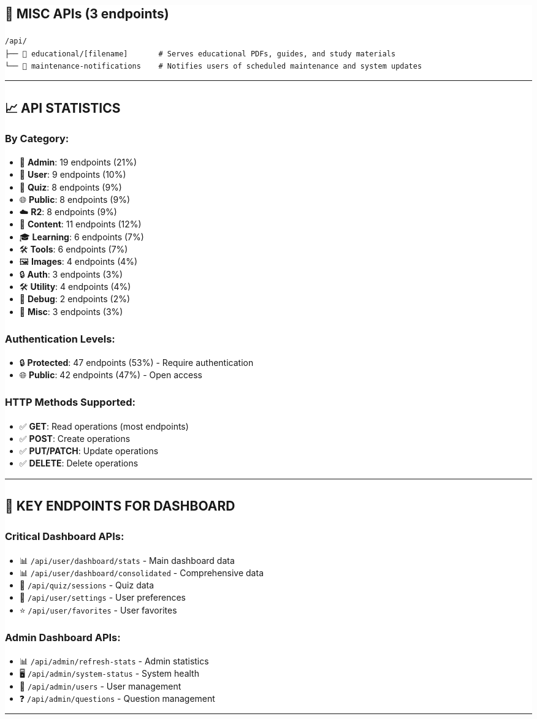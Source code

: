 
## 🔧 **MISC APIs** (3 endpoints)
```
/api/
├── 📁 educational/[filename]       # Serves educational PDFs, guides, and study materials
└── 🔔 maintenance-notifications    # Notifies users of scheduled maintenance and system updates
```

---

## 📈 **API STATISTICS**

### **By Category:**
- 🔐 **Admin**: 19 endpoints (21%)
- 👤 **User**: 9 endpoints (10%)  
- 🎯 **Quiz**: 8 endpoints (9%)
- 🌐 **Public**: 8 endpoints (9%)
- ☁️ **R2**: 8 endpoints (9%)
- 📄 **Content**: 11 endpoints (12%)
- 🎓 **Learning**: 6 endpoints (7%)
- 🛠️ **Tools**: 6 endpoints (7%)
- 🖼️ **Images**: 4 endpoints (4%)
- 🔒 **Auth**: 3 endpoints (3%)
- 🛠️ **Utility**: 4 endpoints (4%)
- 🐛 **Debug**: 2 endpoints (2%)
- 🔧 **Misc**: 3 endpoints (3%)

### **Authentication Levels:**
- 🔒 **Protected**: 47 endpoints (53%) - Require authentication
- 🌐 **Public**: 42 endpoints (47%) - Open access

### **HTTP Methods Supported:**
- ✅ **GET**: Read operations (most endpoints)
- ✅ **POST**: Create operations
- ✅ **PUT/PATCH**: Update operations  
- ✅ **DELETE**: Delete operations

---

## 🎯 **KEY ENDPOINTS FOR DASHBOARD**

### **Critical Dashboard APIs:**
- 📊 `/api/user/dashboard/stats` - Main dashboard data
- 📊 `/api/user/dashboard/consolidated` - Comprehensive data
- 🎯 `/api/quiz/sessions` - Quiz data
- 👤 `/api/user/settings` - User preferences
- ⭐ `/api/user/favorites` - User favorites

### **Admin Dashboard APIs:**
- 📊 `/api/admin/refresh-stats` - Admin statistics
- 🖥️ `/api/admin/system-status` - System health
- 👥 `/api/admin/users` - User management
- ❓ `/api/admin/questions` - Question management

---